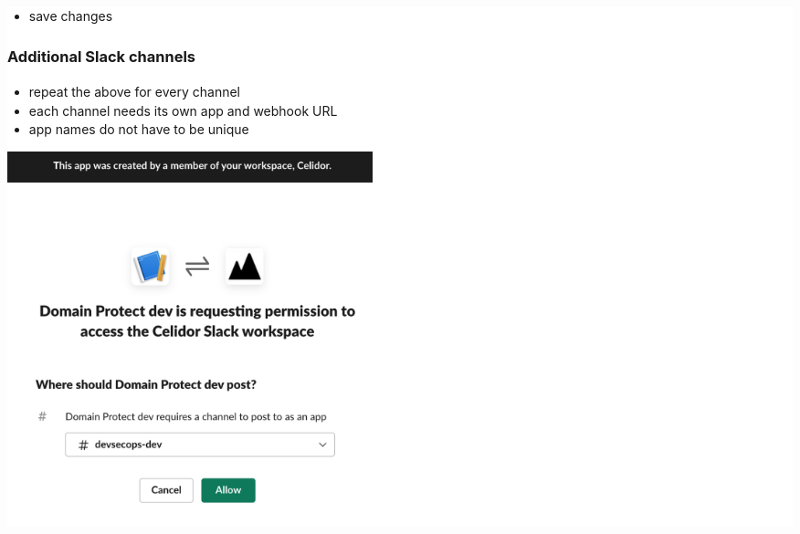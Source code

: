 * save changes

### Additional Slack channels
* repeat the above for every channel
* each channel needs its own app and webhook URL
* app names do not have to be unique

<img src="../images/slack-extra-channel.png" width="400">

